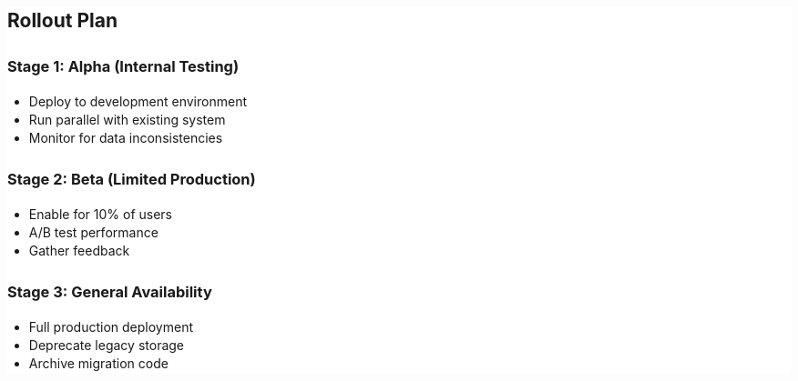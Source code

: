## Rollout Plan

### Stage 1: Alpha (Internal Testing)
- Deploy to development environment
- Run parallel with existing system
- Monitor for data inconsistencies

### Stage 2: Beta (Limited Production)
- Enable for 10% of users
- A/B test performance
- Gather feedback

### Stage 3: General Availability
- Full production deployment
- Deprecate legacy storage
- Archive migration code